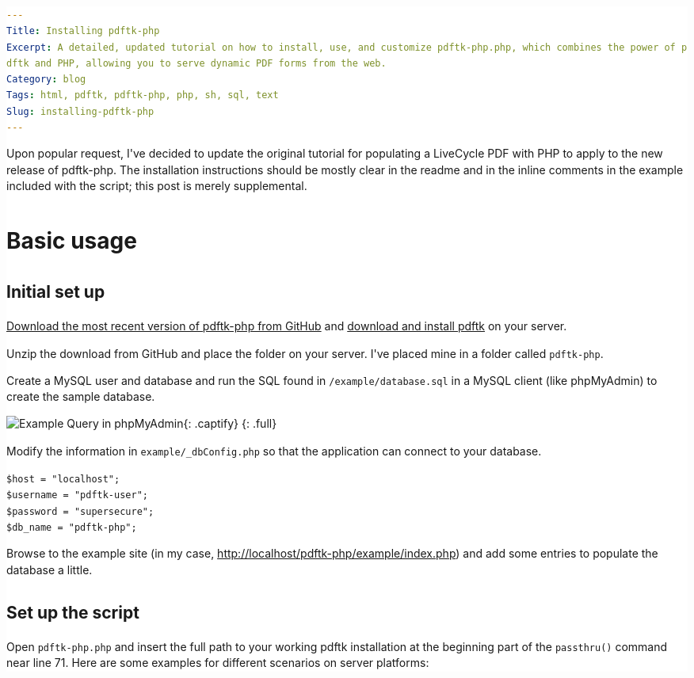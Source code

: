 ```yaml
---
Title: Installing pdftk-php
Excerpt: A detailed, updated tutorial on how to install, use, and customize pdftk-php.php, which combines the power of pdftk and PHP, allowing you to serve dynamic PDF forms from the web.
Category: blog
Tags: html, pdftk, pdftk-php, php, sh, sql, text
Slug: installing-pdftk-php
---
```



Upon popular request, I've decided to update the original tutorial for populating a LiveCycle PDF with PHP to apply to the new release of pdftk-php. The installation instructions should be mostly clear in the readme and in the inline comments in the example included with the script; this post is merely supplemental.

# Basic usage

## Initial set up

[Download the most recent version of pdftk-php from GitHub](http://github.com/andrewheiss/pdftk-php/tree/master "andrewheiss's pdftk-php at master - GitHub") and [download and install pdftk](http://www.accesspdf.com/pdftk/ "pdftk - the pdf toolkit") on your server. 

Unzip the download from GitHub and place the folder on your server. I've placed mine in a folder called `pdftk-php`.

Create a MySQL user and database and run the SQL found in `/example/database.sql` in a MySQL client (like phpMyAdmin) to create the sample database.

![Example Query in phpMyAdmin](http://www.andrewheiss.com/images/2009/07/example_query_in_phpmyadmin.png "Example query in phpMyAdmin"){: .captify}
{: .full}

Modify the information in `example/_dbConfig.php` so that the application can connect to your database.

```{.php}
$host = "localhost"; 
$username = "pdftk-user"; 
$password = "supersecure"; 
$db_name = "pdftk-php";
```

Browse to the example site (in my case, [http://localhost/pdftk-php/example/index.php](http://localhost/pdftk-php/example/index.php "pdftk-php")) and add some entries to populate the database a little.

## Set up the script

Open `pdftk-php.php` and insert the full path to your working pdftk installation at the beginning part of the `passthru()` command near line 71. Here are some examples for different scenarios on server platforms:
